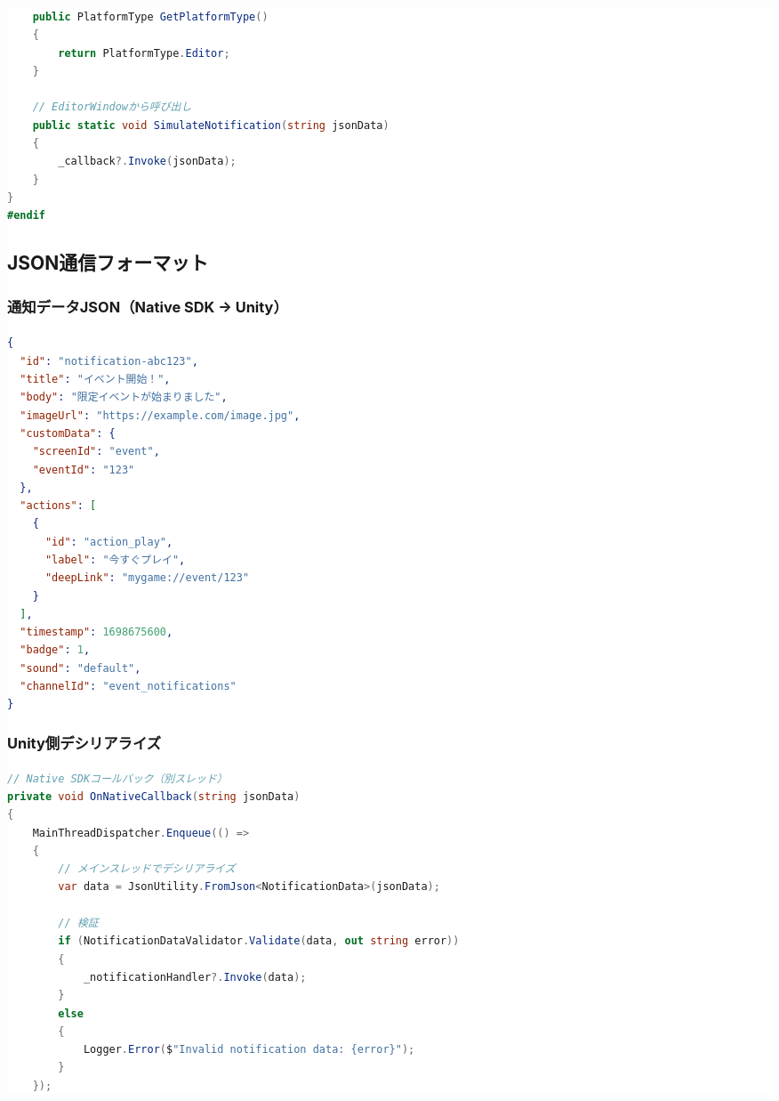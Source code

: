 ```csharp
    public PlatformType GetPlatformType()
    {
        return PlatformType.Editor;
    }

    // EditorWindowから呼び出し
    public static void SimulateNotification(string jsonData)
    {
        _callback?.Invoke(jsonData);
    }
}
#endif
```

## JSON通信フォーマット

### 通知データJSON（Native SDK → Unity）

```json
{
  "id": "notification-abc123",
  "title": "イベント開始！",
  "body": "限定イベントが始まりました",
  "imageUrl": "https://example.com/image.jpg",
  "customData": {
    "screenId": "event",
    "eventId": "123"
  },
  "actions": [
    {
      "id": "action_play",
      "label": "今すぐプレイ",
      "deepLink": "mygame://event/123"
    }
  ],
  "timestamp": 1698675600,
  "badge": 1,
  "sound": "default",
  "channelId": "event_notifications"
}
```

### Unity側デシリアライズ

```csharp
// Native SDKコールバック（別スレッド）
private void OnNativeCallback(string jsonData)
{
    MainThreadDispatcher.Enqueue(() =>
    {
        // メインスレッドでデシリアライズ
        var data = JsonUtility.FromJson<NotificationData>(jsonData);

        // 検証
        if (NotificationDataValidator.Validate(data, out string error))
        {
            _notificationHandler?.Invoke(data);
        }
        else
        {
            Logger.Error($"Invalid notification data: {error}");
        }
    });
```
